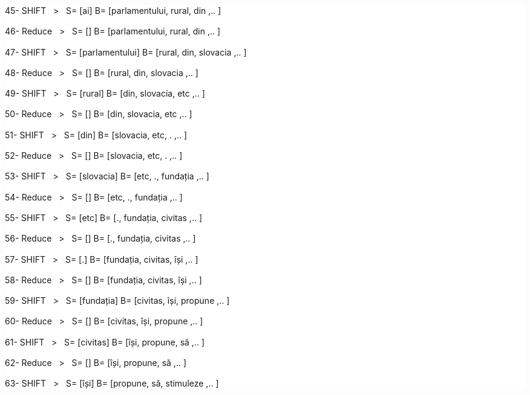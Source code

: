 

45- SHIFT&nbsp;&nbsp;&nbsp;>&nbsp;&nbsp;&nbsp;S= [ai]   B= [parlamentului, rural, din ,.. ]



46- Reduce&nbsp;&nbsp;&nbsp;>&nbsp;&nbsp;&nbsp;S= []   B= [parlamentului, rural, din ,.. ]



47- SHIFT&nbsp;&nbsp;&nbsp;>&nbsp;&nbsp;&nbsp;S= [parlamentului]   B= [rural, din, slovacia ,.. ]



48- Reduce&nbsp;&nbsp;&nbsp;>&nbsp;&nbsp;&nbsp;S= []   B= [rural, din, slovacia ,.. ]



49- SHIFT&nbsp;&nbsp;&nbsp;>&nbsp;&nbsp;&nbsp;S= [rural]   B= [din, slovacia, etc ,.. ]



50- Reduce&nbsp;&nbsp;&nbsp;>&nbsp;&nbsp;&nbsp;S= []   B= [din, slovacia, etc ,.. ]



51- SHIFT&nbsp;&nbsp;&nbsp;>&nbsp;&nbsp;&nbsp;S= [din]   B= [slovacia, etc, . ,.. ]



52- Reduce&nbsp;&nbsp;&nbsp;>&nbsp;&nbsp;&nbsp;S= []   B= [slovacia, etc, . ,.. ]



53- SHIFT&nbsp;&nbsp;&nbsp;>&nbsp;&nbsp;&nbsp;S= [slovacia]   B= [etc, ., fundația ,.. ]



54- Reduce&nbsp;&nbsp;&nbsp;>&nbsp;&nbsp;&nbsp;S= []   B= [etc, ., fundația ,.. ]



55- SHIFT&nbsp;&nbsp;&nbsp;>&nbsp;&nbsp;&nbsp;S= [etc]   B= [., fundația, civitas ,.. ]



56- Reduce&nbsp;&nbsp;&nbsp;>&nbsp;&nbsp;&nbsp;S= []   B= [., fundația, civitas ,.. ]



57- SHIFT&nbsp;&nbsp;&nbsp;>&nbsp;&nbsp;&nbsp;S= [.]   B= [fundația, civitas, își ,.. ]



58- Reduce&nbsp;&nbsp;&nbsp;>&nbsp;&nbsp;&nbsp;S= []   B= [fundația, civitas, își ,.. ]



59- SHIFT&nbsp;&nbsp;&nbsp;>&nbsp;&nbsp;&nbsp;S= [fundația]   B= [civitas, își, propune ,.. ]



60- Reduce&nbsp;&nbsp;&nbsp;>&nbsp;&nbsp;&nbsp;S= []   B= [civitas, își, propune ,.. ]



61- SHIFT&nbsp;&nbsp;&nbsp;>&nbsp;&nbsp;&nbsp;S= [civitas]   B= [își, propune, să ,.. ]



62- Reduce&nbsp;&nbsp;&nbsp;>&nbsp;&nbsp;&nbsp;S= []   B= [își, propune, să ,.. ]



63- SHIFT&nbsp;&nbsp;&nbsp;>&nbsp;&nbsp;&nbsp;S= [își]   B= [propune, să, stimuleze ,.. ]

